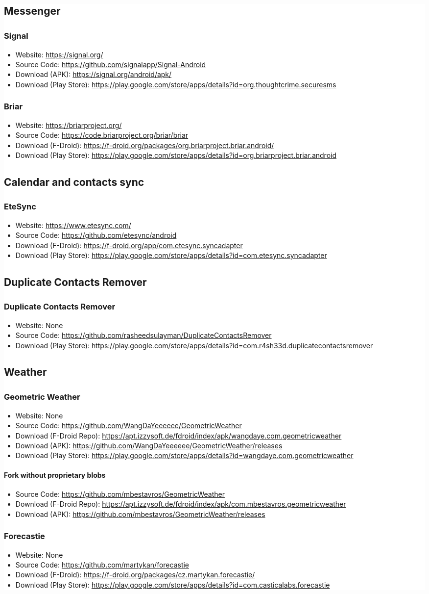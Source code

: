 ## Messenger
### Signal
- Website: <https://signal.org/>
- Source Code: <https://github.com/signalapp/Signal-Android>
- Download (APK): <https://signal.org/android/apk/>
- Download (Play Store): <https://play.google.com/store/apps/details?id=org.thoughtcrime.securesms>

### Briar
- Website: <https://briarproject.org/>
- Source Code: <https://code.briarproject.org/briar/briar>
- Download (F-Droid): <https://f-droid.org/packages/org.briarproject.briar.android/>
- Download (Play Store): <https://play.google.com/store/apps/details?id=org.briarproject.briar.android>


## Calendar and contacts sync
### EteSync
- Website: <https://www.etesync.com/>
- Source Code: <https://github.com/etesync/android>
- Download (F-Droid): <https://f-droid.org/app/com.etesync.syncadapter>
- Download (Play Store): <https://play.google.com/store/apps/details?id=com.etesync.syncadapter>

## Duplicate Contacts Remover
### Duplicate Contacts Remover
- Website: None
- Source Code: <https://github.com/rasheedsulayman/DuplicateContactsRemover>
- Download (Play Store): <https://play.google.com/store/apps/details?id=com.r4sh33d.duplicatecontactsremover>

## Weather

### Geometric Weather
- Website: None
- Source Code: <https://github.com/WangDaYeeeeee/GeometricWeather>
- Download (F-Droid Repo): <https://apt.izzysoft.de/fdroid/index/apk/wangdaye.com.geometricweather>
- Download (APK): <https://github.com/WangDaYeeeeee/GeometricWeather/releases>
- Download (Play Store): <https://play.google.com/store/apps/details?id=wangdaye.com.geometricweather>

#### Fork without proprietary blobs
- Source Code: <https://github.com/mbestavros/GeometricWeather>
- Download (F-Droid Repo): <https://apt.izzysoft.de/fdroid/index/apk/com.mbestavros.geometricweather>
- Download (APK): <https://github.com/mbestavros/GeometricWeather/releases>

### Forecastie
- Website: None
- Source Code: <https://github.com/martykan/forecastie>
- Download (F-Droid): <https://f-droid.org/packages/cz.martykan.forecastie/>
- Download (Play Store): <https://play.google.com/store/apps/details?id=com.casticalabs.forecastie>
